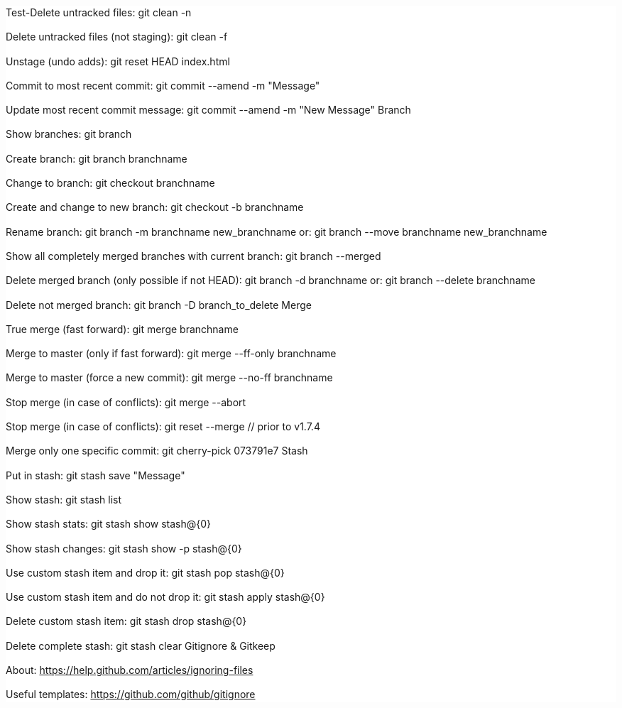 Test-Delete untracked files: git clean -n

Delete untracked files (not staging): git clean -f

Unstage (undo adds): git reset HEAD index.html

Commit to most recent commit: git commit --amend -m "Message"

Update most recent commit message: git commit --amend -m "New Message"
Branch

Show branches: git branch

Create branch: git branch branchname

Change to branch: git checkout branchname

Create and change to new branch: git checkout -b branchname

Rename branch: git branch -m branchname new_branchname or: git branch --move branchname new_branchname

Show all completely merged branches with current branch: git branch --merged

Delete merged branch (only possible if not HEAD): git branch -d branchname or: git branch --delete branchname

Delete not merged branch: git branch -D branch_to_delete
Merge

True merge (fast forward): git merge branchname

Merge to master (only if fast forward): git merge --ff-only branchname

Merge to master (force a new commit): git merge --no-ff branchname

Stop merge (in case of conflicts): git merge --abort

Stop merge (in case of conflicts): git reset --merge // prior to v1.7.4

Merge only one specific commit: git cherry-pick 073791e7
Stash

Put in stash: git stash save "Message"

Show stash: git stash list

Show stash stats: git stash show stash@{0}

Show stash changes: git stash show -p stash@{0}

Use custom stash item and drop it: git stash pop stash@{0}

Use custom stash item and do not drop it: git stash apply stash@{0}

Delete custom stash item: git stash drop stash@{0}

Delete complete stash: git stash clear
Gitignore & Gitkeep

About: https://help.github.com/articles/ignoring-files

Useful templates: https://github.com/github/gitignore
